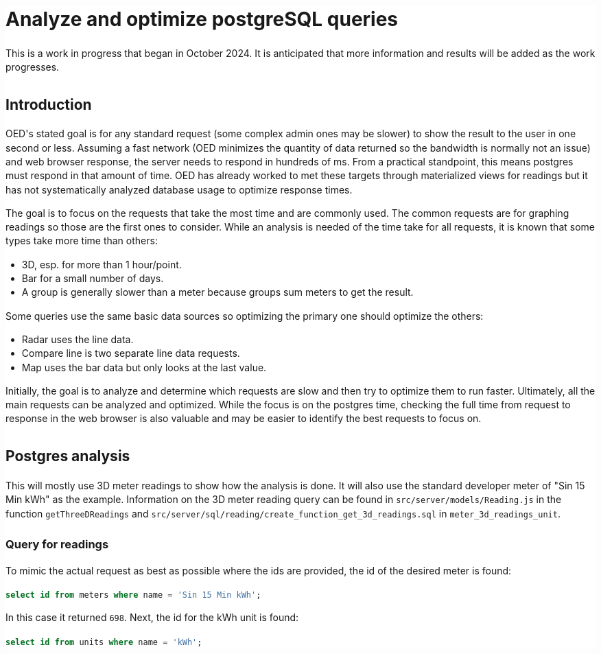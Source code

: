 # Analyze and optimize postgreSQL queries

This is a work in progress that began in October 2024. It is anticipated that more information and results will be added as the work progresses.

## Introduction

OED's stated goal is for any standard request (some complex admin ones may be slower) to show the result to the user in one second or less. Assuming a fast network (OED minimizes the quantity of data returned so the bandwidth is normally not an issue) and web browser response, the server needs to respond in hundreds of ms. From a practical standpoint, this means postgres must respond in that amount of time. OED has already worked to met these targets through materialized views for readings but it has not systematically analyzed database usage to optimize response times.

The goal is to focus on the requests that take the most time and are commonly used. The common requests are for graphing readings so those are the first ones to consider. While an analysis is needed of the time take for all requests, it is known that some types take more time than others:

- 3D, esp. for more than 1 hour/point.
- Bar for a small number of days.
- A group is generally slower than a meter because groups sum meters to get the result.

Some queries use the same basic data sources so optimizing the primary one should optimize the others:

- Radar uses the line data.
- Compare line is two separate line data requests.
- Map uses the bar data but only looks at the last value.

Initially, the goal is to analyze and determine which requests are slow and then try to optimize them to run faster. Ultimately, all the main requests can be analyzed and optimized. While the focus is on the postgres time, checking the full time from request to response in the web browser is also valuable and may be easier to identify the best requests to focus on.

## Postgres analysis

This will mostly use 3D meter readings to show how the analysis is done. It will also use the standard developer meter of "Sin 15 Min kWh" as the example. Information on the 3D meter reading query can be found in ``src/server/models/Reading.js`` in the function ``getThreeDReadings`` and ``src/server/sql/reading/create_function_get_3d_readings.sql`` in ``meter_3d_readings_unit``.

### Query for readings

To mimic the actual request as best as possible where the ids are provided, the id of the desired meter is found:

```sql
select id from meters where name = 'Sin 15 Min kWh';
```

In this case it returned ``698``. Next, the id for the kWh unit is found:

```sql
select id from units where name = 'kWh';
```
